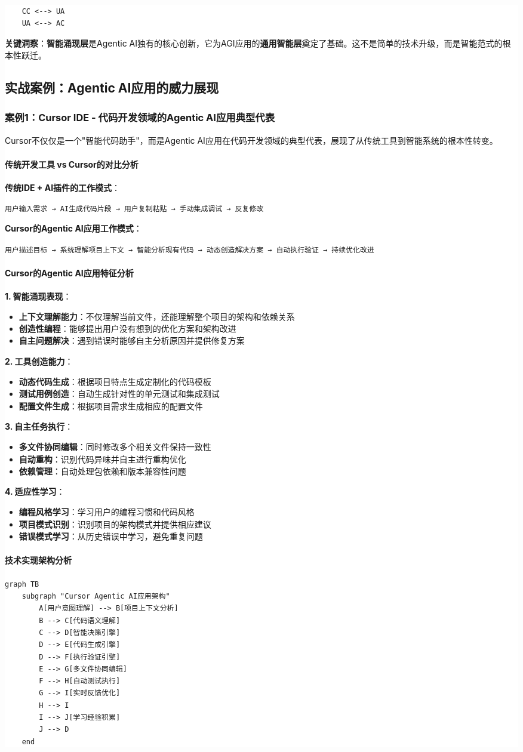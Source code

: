 ```mermaid
    CC <--> UA
    UA <--> AC
```

**关键洞察**：**智能涌现层**是Agentic AI独有的核心创新，它为AGI应用的**通用智能层**奠定了基础。这不是简单的技术升级，而是智能范式的根本性跃迁。

## 实战案例：Agentic AI应用的威力展现

### 案例1：Cursor IDE - 代码开发领域的Agentic AI应用典型代表

Cursor不仅仅是一个"智能代码助手"，而是Agentic AI应用在代码开发领域的典型代表，展现了从传统工具到智能系统的根本性转变。

#### 传统开发工具 vs Cursor的对比分析

**传统IDE + AI插件的工作模式**：
```
用户输入需求 → AI生成代码片段 → 用户复制粘贴 → 手动集成调试 → 反复修改
```

**Cursor的Agentic AI应用工作模式**：
```
用户描述目标 → 系统理解项目上下文 → 智能分析现有代码 → 动态创造解决方案 → 自动执行验证 → 持续优化改进
```

#### Cursor的Agentic AI应用特征分析

**1. 智能涌现表现**：
- **上下文理解能力**：不仅理解当前文件，还能理解整个项目的架构和依赖关系
- **创造性编程**：能够提出用户没有想到的优化方案和架构改进
- **自主问题解决**：遇到错误时能够自主分析原因并提供修复方案

**2. 工具创造能力**：
- **动态代码生成**：根据项目特点生成定制化的代码模板
- **测试用例创造**：自动生成针对性的单元测试和集成测试
- **配置文件生成**：根据项目需求生成相应的配置文件

**3. 自主任务执行**：
- **多文件协同编辑**：同时修改多个相关文件保持一致性
- **自动重构**：识别代码异味并自主进行重构优化
- **依赖管理**：自动处理包依赖和版本兼容性问题

**4. 适应性学习**：
- **编程风格学习**：学习用户的编程习惯和代码风格
- **项目模式识别**：识别项目的架构模式并提供相应建议
- **错误模式学习**：从历史错误中学习，避免重复问题

#### 技术实现架构分析

```mermaid
graph TB
    subgraph "Cursor Agentic AI应用架构"
        A[用户意图理解] --> B[项目上下文分析]
        B --> C[代码语义理解]
        C --> D[智能决策引擎]
        D --> E[代码生成引擎]
        D --> F[执行验证引擎]
        E --> G[多文件协同编辑]
        F --> H[自动测试执行]
        G --> I[实时反馈优化]
        H --> I
        I --> J[学习经验积累]
        J --> D
    end
```

